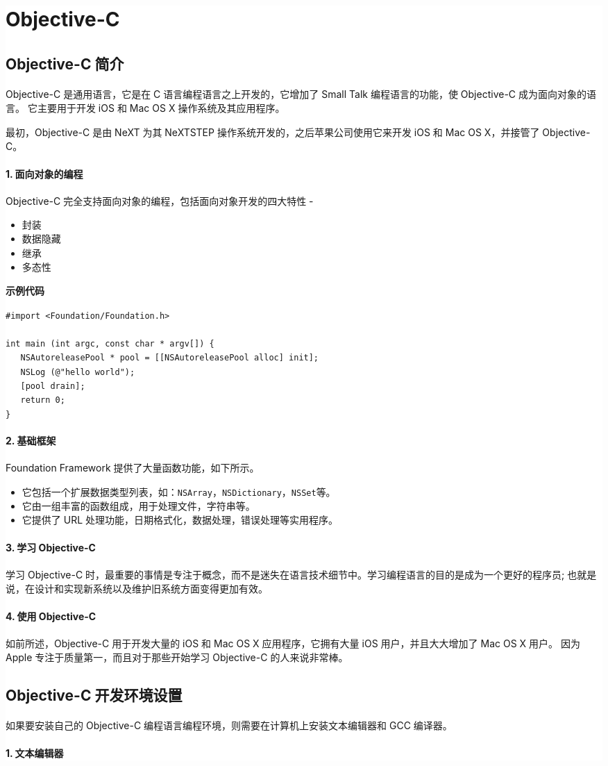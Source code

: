 # Objective-C

## Objective-C 简介

Objective-C 是通用语言，它是在 C 语言编程语言之上开发的，它增加了 Small Talk 编程语言的功能，使 Objective-C 成为面向对象的语言。 它主要用于开发 iOS 和 Mac OS X 操作系统及其应用程序。

最初，Objective-C 是由 NeXT 为其 NeXTSTEP 操作系统开发的，之后苹果公司使用它来开发 iOS 和 Mac OS X，并接管了 Objective-C。

#### 1. 面向对象的编程

Objective-C 完全支持面向对象的编程，包括面向对象开发的四大特性 -

- 封装
- 数据隐藏
- 继承
- 多态性

**示例代码**

```objc
#import <Foundation/Foundation.h>

int main (int argc, const char * argv[]) {
   NSAutoreleasePool * pool = [[NSAutoreleasePool alloc] init];
   NSLog (@"hello world");
   [pool drain];
   return 0;
}
```

#### 2. 基础框架

Foundation Framework 提供了大量函数功能，如下所示。

- 它包括一个扩展数据类型列表，如：`NSArray`，`NSDictionary`，`NSSet`等。
- 它由一组丰富的函数组成，用于处理文件，字符串等。
- 它提供了 URL 处理功能，日期格式化，数据处理，错误处理等实用程序。

#### 3. 学习 Objective-C

学习 Objective-C 时，最重要的事情是专注于概念，而不是迷失在语言技术细节中。学习编程语言的目的是成为一个更好的程序员; 也就是说，在设计和实现新系统以及维护旧系统方面变得更加有效。

#### 4. 使用 Objective-C

如前所述，Objective-C 用于开发大量的 iOS 和 Mac OS X 应用程序，它拥有大量 iOS 用户，并且大大增加了 Mac OS X 用户。 因为 Apple 专注于质量第一，而且对于那些开始学习 Objective-C 的人来说非常棒。

## Objective-C 开发环境设置

如果要安装自己的 Objective-C 编程语言编程环境，则需要在计算机上安装文本编辑器和 GCC 编译器。

#### 1. 文本编辑器
